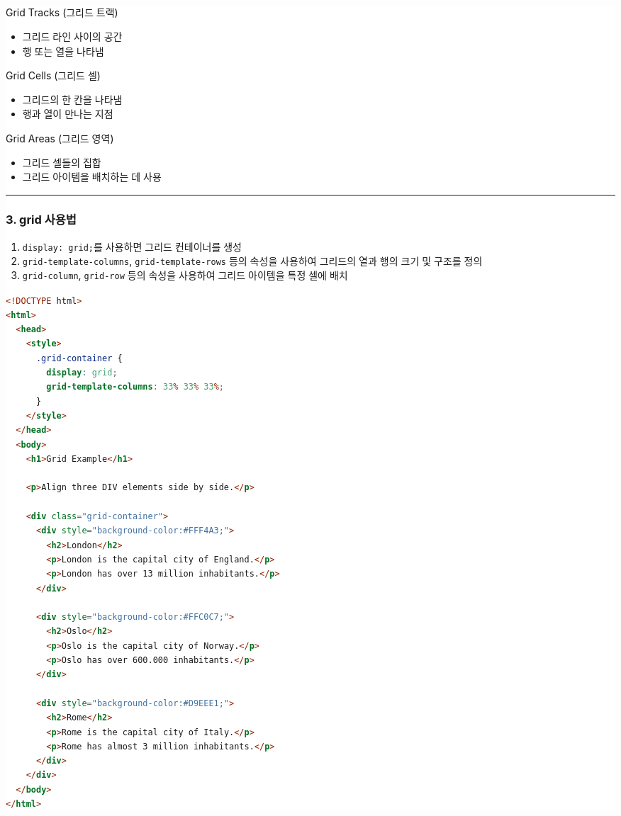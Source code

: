 Grid Tracks (그리드 트랙)

- 그리드 라인 사이의 공간
- 행 또는 열을 나타냄

Grid Cells (그리드 셀)

- 그리드의 한 칸을 나타냄
- 행과 열이 만나는 지점

Grid Areas (그리드 영역)

- 그리드 셀들의 집합
- 그리드 아이템을 배치하는 데 사용

---

### 3. grid 사용법

1. `display: grid;`를 사용하면 그리드 컨테이너를 생성
2. `grid-template-columns`, `grid-template-rows` 등의 속성을 사용하여 그리드의 열과 행의 크기 및 구조를 정의
3. `grid-column`, `grid-row` 등의 속성을 사용하여 그리드 아이템을 특정 셀에 배치

```html
<!DOCTYPE html>
<html>
  <head>
    <style>
      .grid-container {
        display: grid;
        grid-template-columns: 33% 33% 33%;
      }
    </style>
  </head>
  <body>
    <h1>Grid Example</h1>

    <p>Align three DIV elements side by side.</p>

    <div class="grid-container">
      <div style="background-color:#FFF4A3;">
        <h2>London</h2>
        <p>London is the capital city of England.</p>
        <p>London has over 13 million inhabitants.</p>
      </div>

      <div style="background-color:#FFC0C7;">
        <h2>Oslo</h2>
        <p>Oslo is the capital city of Norway.</p>
        <p>Oslo has over 600.000 inhabitants.</p>
      </div>

      <div style="background-color:#D9EEE1;">
        <h2>Rome</h2>
        <p>Rome is the capital city of Italy.</p>
        <p>Rome has almost 3 million inhabitants.</p>
      </div>
    </div>
  </body>
</html>
```
